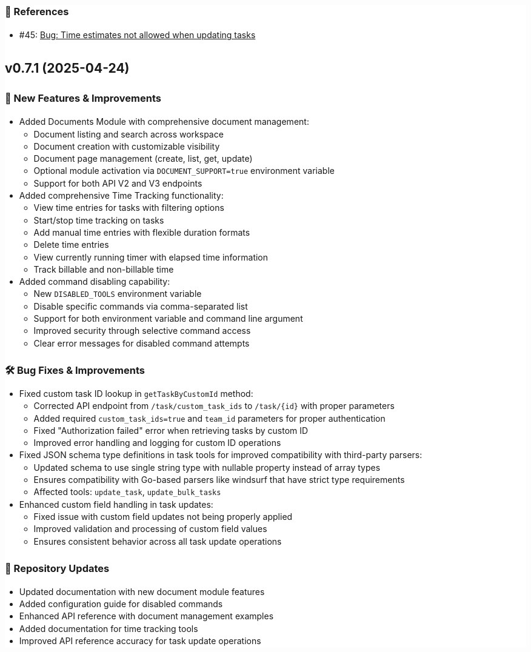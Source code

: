 ### 🔗 References

- #45: [Bug: Time estimates not allowed when updating tasks](https://github.com/taazkareem/clickup-mcp-server/issues/45)

## v0.7.1 (2025-04-24)

### 🚀 New Features & Improvements

- Added Documents Module with comprehensive document management:
  - Document listing and search across workspace
  - Document creation with customizable visibility
  - Document page management (create, list, get, update)
  - Optional module activation via `DOCUMENT_SUPPORT=true` environment variable
  - Support for both API V2 and V3 endpoints
- Added comprehensive Time Tracking functionality:
  - View time entries for tasks with filtering options
  - Start/stop time tracking on tasks
  - Add manual time entries with flexible duration formats
  - Delete time entries
  - View currently running timer with elapsed time information
  - Track billable and non-billable time
- Added command disabling capability:
  - New `DISABLED_TOOLS` environment variable
  - Disable specific commands via comma-separated list
  - Support for both environment variable and command line argument
  - Improved security through selective command access
  - Clear error messages for disabled command attempts

### 🛠️ Bug Fixes & Improvements

- Fixed custom task ID lookup in `getTaskByCustomId` method:
  - Corrected API endpoint from `/task/custom_task_ids` to `/task/{id}` with proper parameters
  - Added required `custom_task_ids=true` and `team_id` parameters for proper authentication
  - Fixed "Authorization failed" error when retrieving tasks by custom ID
  - Improved error handling and logging for custom ID operations
- Fixed JSON schema type definitions in task tools for improved compatibility with third-party parsers:
  - Updated schema to use single string type with nullable property instead of array types
  - Ensures compatibility with Go-based parsers like windsurf that have strict type requirements
  - Affected tools: `update_task`, `update_bulk_tasks`
- Enhanced custom field handling in task updates:
  - Fixed issue with custom field updates not being properly applied
  - Improved validation and processing of custom field values
  - Ensures consistent behavior across all task update operations

### 🔄 Repository Updates

- Updated documentation with new document module features
- Added configuration guide for disabled commands
- Enhanced API reference with document management examples
- Added documentation for time tracking tools
- Improved API reference accuracy for task update operations

